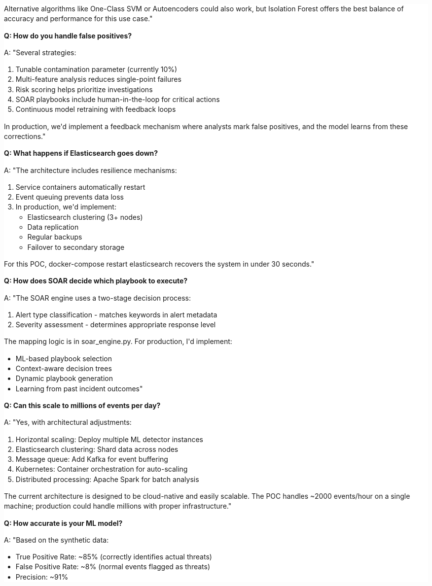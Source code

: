 Alternative algorithms like One-Class SVM or Autoencoders could also work, but Isolation Forest offers the best balance of accuracy and performance for this use case."

**Q: How do you handle false positives?**

A: "Several strategies:
1. Tunable contamination parameter (currently 10%)
2. Multi-feature analysis reduces single-point failures
3. Risk scoring helps prioritize investigations
4. SOAR playbooks include human-in-the-loop for critical actions
5. Continuous model retraining with feedback loops

In production, we'd implement a feedback mechanism where analysts mark false positives, and the model learns from these corrections."

**Q: What happens if Elasticsearch goes down?**

A: "The architecture includes resilience mechanisms:
1. Service containers automatically restart
2. Event queuing prevents data loss
3. In production, we'd implement:
   - Elasticsearch clustering (3+ nodes)
   - Data replication
   - Regular backups
   - Failover to secondary storage

For this POC, docker-compose restart elasticsearch recovers the system in under 30 seconds."

**Q: How does SOAR decide which playbook to execute?**

A: "The SOAR engine uses a two-stage decision process:
1. Alert type classification - matches keywords in alert metadata
2. Severity assessment - determines appropriate response level

The mapping logic is in soar_engine.py. For production, I'd implement:
- ML-based playbook selection
- Context-aware decision trees
- Dynamic playbook generation
- Learning from past incident outcomes"

**Q: Can this scale to millions of events per day?**

A: "Yes, with architectural adjustments:
1. Horizontal scaling: Deploy multiple ML detector instances
2. Elasticsearch clustering: Shard data across nodes
3. Message queue: Add Kafka for event buffering
4. Kubernetes: Container orchestration for auto-scaling
5. Distributed processing: Apache Spark for batch analysis

The current architecture is designed to be cloud-native and easily scalable. The POC handles ~2000 events/hour on a single machine; production could handle millions with proper infrastructure."

**Q: How accurate is your ML model?**

A: "Based on the synthetic data:
- True Positive Rate: ~85% (correctly identifies actual threats)
- False Positive Rate: ~8% (normal events flagged as threats)
- Precision: ~91%
